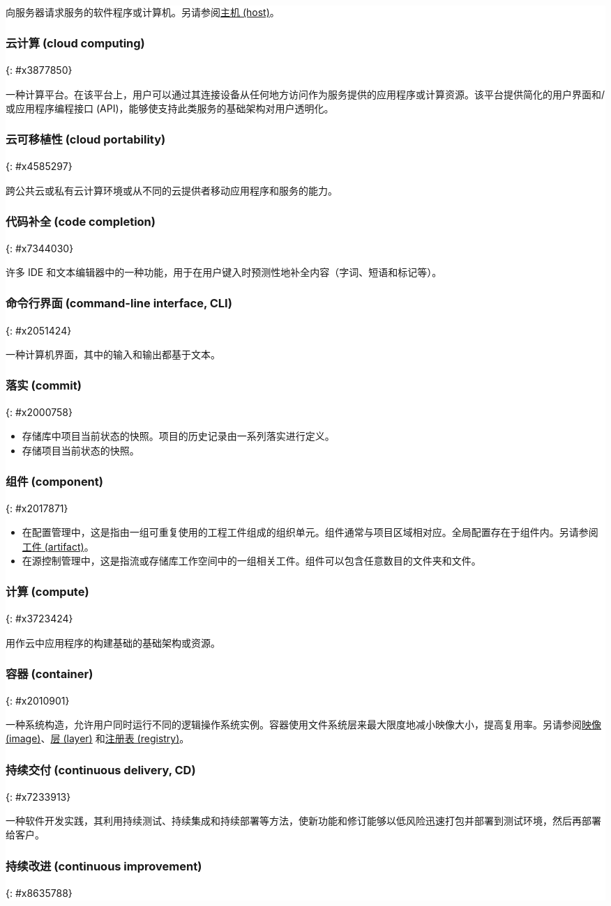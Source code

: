 向服务器请求服务的软件程序或计算机。另请参阅[主机 (host)](#x2002243)。

### 云计算 (cloud computing)
{: #x3877850}

一种计算平台。在该平台上，用户可以通过其连接设备从任何地方访问作为服务提供的应用程序或计算资源。该平台提供简化的用户界面和/或应用程序编程接口 (API)，能够使支持此类服务的基础架构对用户透明化。

### 云可移植性 (cloud portability)
{: #x4585297}

跨公共云或私有云计算环境或从不同的云提供者移动应用程序和服务的能力。

### 代码补全 (code completion)
{: #x7344030}

许多 IDE 和文本编辑器中的一种功能，用于在用户键入时预测性地补全内容（字词、短语和标记等）。

### 命令行界面 (command-line interface, CLI)
{: #x2051424}

一种计算机界面，其中的输入和输出都基于文本。

### 落实 (commit)
{: #x2000758}

- 存储库中项目当前状态的快照。项目的历史记录由一系列落实进行定义。
- 存储项目当前状态的快照。

### 组件 (component)
{: #x2017871}

- 在配置管理中，这是指由一组可重复使用的工程工件组成的组织单元。组件通常与项目区域相对应。全局配置存在于组件内。另请参阅[工件 (artifact)](#x2262995)。
- 在源控制管理中，这是指流或存储库工作空间中的一组相关工件。组件可以包含任意数目的文件夹和文件。

### 计算 (compute)
{: #x3723424}

用作云中应用程序的构建基础的基础架构或资源。

### 容器 (container)
{: #x2010901}

一种系统构造，允许用户同时运行不同的逻辑操作系统实例。容器使用文件系统层来最大限度地减小映像大小，提高复用率。另请参阅[映像 (image)](#x2024928)、[层 (layer)](#x2028320) 和[注册表 (registry)](#x2064940)。

### 持续交付 (continuous delivery, CD)
{: #x7233913}

一种软件开发实践，其利用持续测试、持续集成和持续部署等方法，使新功能和修订能够以低风险迅速打包并部署到测试环境，然后再部署给客户。

### 持续改进 (continuous improvement)
{: #x8635788}
